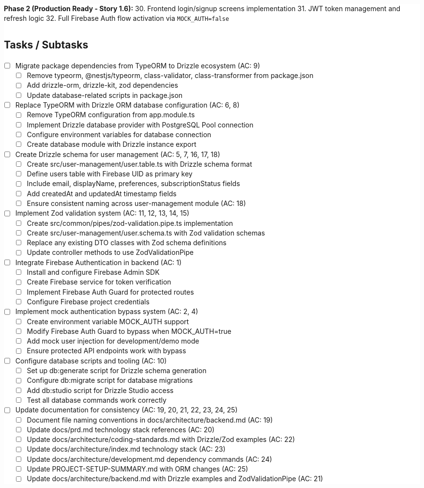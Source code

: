 **Phase 2 (Production Ready - Story 1.6):**
30. Frontend login/signup screens implementation
31. JWT token management and refresh logic
32. Full Firebase Auth flow activation via `MOCK_AUTH=false`

## Tasks / Subtasks

- [ ] Migrate package dependencies from TypeORM to Drizzle ecosystem (AC: 9)
  - [ ] Remove typeorm, @nestjs/typeorm, class-validator, class-transformer from package.json
  - [ ] Add drizzle-orm, drizzle-kit, zod dependencies
  - [ ] Update database-related scripts in package.json

- [ ] Replace TypeORM with Drizzle ORM database configuration (AC: 6, 8)
  - [ ] Remove TypeORM configuration from app.module.ts
  - [ ] Implement Drizzle database provider with PostgreSQL Pool connection
  - [ ] Configure environment variables for database connection
  - [ ] Create database module with Drizzle instance export

- [ ] Create Drizzle schema for user management (AC: 5, 7, 16, 17, 18)
  - [ ] Create src/user-management/user.table.ts with Drizzle schema format
  - [ ] Define users table with Firebase UID as primary key
  - [ ] Include email, displayName, preferences, subscriptionStatus fields
  - [ ] Add createdAt and updatedAt timestamp fields
  - [ ] Ensure consistent naming across user-management module (AC: 18)

- [ ] Implement Zod validation system (AC: 11, 12, 13, 14, 15)
  - [ ] Create src/common/pipes/zod-validation.pipe.ts implementation
  - [ ] Create src/user-management/user.schema.ts with Zod validation schemas
  - [ ] Replace any existing DTO classes with Zod schema definitions
  - [ ] Update controller methods to use ZodValidationPipe

- [ ] Integrate Firebase Authentication in backend (AC: 1)
  - [ ] Install and configure Firebase Admin SDK
  - [ ] Create Firebase service for token verification
  - [ ] Implement Firebase Auth Guard for protected routes
  - [ ] Configure Firebase project credentials

- [ ] Implement mock authentication bypass system (AC: 2, 4)
  - [ ] Create environment variable MOCK_AUTH support
  - [ ] Modify Firebase Auth Guard to bypass when MOCK_AUTH=true
  - [ ] Add mock user injection for development/demo mode
  - [ ] Ensure protected API endpoints work with bypass

- [ ] Configure database scripts and tooling (AC: 10)
  - [ ] Set up db:generate script for Drizzle schema generation
  - [ ] Configure db:migrate script for database migrations
  - [ ] Add db:studio script for Drizzle Studio access
  - [ ] Test all database commands work correctly

- [ ] Update documentation for consistency (AC: 19, 20, 21, 22, 23, 24, 25)
  - [ ] Document file naming conventions in docs/architecture/backend.md (AC: 19)
  - [ ] Update docs/prd.md technology stack references (AC: 20)
  - [ ] Update docs/architecture/coding-standards.md with Drizzle/Zod examples (AC: 22)
  - [ ] Update docs/architecture/index.md technology stack (AC: 23)
  - [ ] Update docs/architecture/development.md dependency commands (AC: 24)
  - [ ] Update PROJECT-SETUP-SUMMARY.md with ORM changes (AC: 25)
  - [ ] Update docs/architecture/backend.md with Drizzle examples and ZodValidationPipe (AC: 21)
